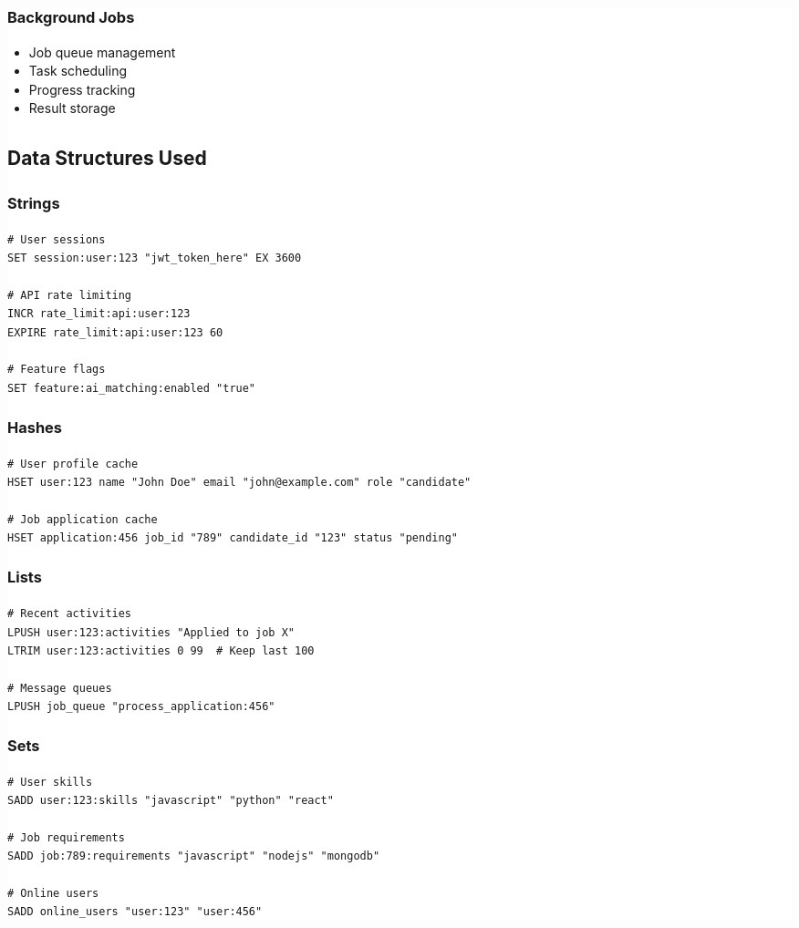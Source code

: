 ### Background Jobs

* Job queue management
* Task scheduling
* Progress tracking
* Result storage

## Data Structures Used

### Strings

```redis
# User sessions
SET session:user:123 "jwt_token_here" EX 3600

# API rate limiting
INCR rate_limit:api:user:123
EXPIRE rate_limit:api:user:123 60

# Feature flags
SET feature:ai_matching:enabled "true"
```

### Hashes

```redis
# User profile cache
HSET user:123 name "John Doe" email "john@example.com" role "candidate"

# Job application cache
HSET application:456 job_id "789" candidate_id "123" status "pending"
```

### Lists

```redis
# Recent activities
LPUSH user:123:activities "Applied to job X"
LTRIM user:123:activities 0 99  # Keep last 100

# Message queues
LPUSH job_queue "process_application:456"
```

### Sets

```redis
# User skills
SADD user:123:skills "javascript" "python" "react"

# Job requirements
SADD job:789:requirements "javascript" "nodejs" "mongodb"

# Online users
SADD online_users "user:123" "user:456"
```
